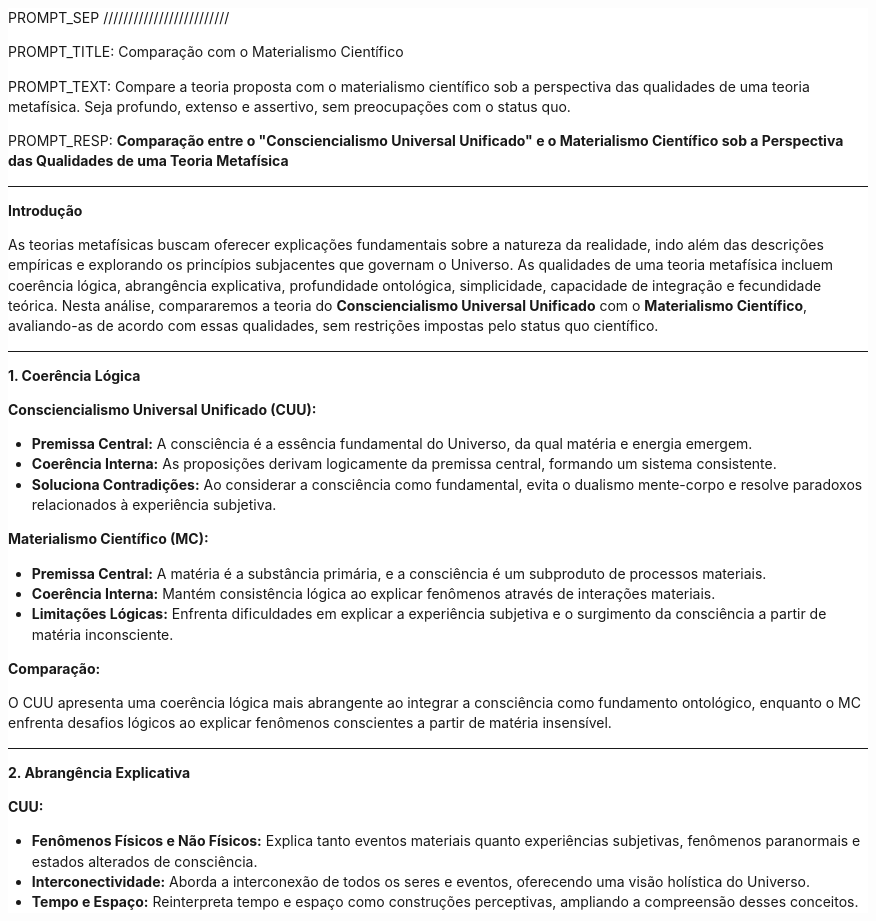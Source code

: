 PROMPT_SEP /////////////////////////

PROMPT_TITLE: Comparação com o Materialismo Científico

PROMPT_TEXT:
Compare a teoria proposta com o materialismo científico sob a perspectiva das qualidades de uma teoria metafísica. Seja profundo, extenso e assertivo, sem preocupações com o status quo.

PROMPT_RESP:
**Comparação entre o "Consciencialismo Universal Unificado" e o Materialismo Científico sob a Perspectiva das Qualidades de uma Teoria Metafísica**

---

**Introdução**

As teorias metafísicas buscam oferecer explicações fundamentais sobre a natureza da realidade, indo além das descrições empíricas e explorando os princípios subjacentes que governam o Universo. As qualidades de uma teoria metafísica incluem coerência lógica, abrangência explicativa, profundidade ontológica, simplicidade, capacidade de integração e fecundidade teórica. Nesta análise, compararemos a teoria do **Consciencialismo Universal Unificado** com o **Materialismo Científico**, avaliando-as de acordo com essas qualidades, sem restrições impostas pelo status quo científico.

---

**1. Coerência Lógica**

**Consciencialismo Universal Unificado (CUU):**

- **Premissa Central:** A consciência é a essência fundamental do Universo, da qual matéria e energia emergem.
- **Coerência Interna:** As proposições derivam logicamente da premissa central, formando um sistema consistente.
- **Soluciona Contradições:** Ao considerar a consciência como fundamental, evita o dualismo mente-corpo e resolve paradoxos relacionados à experiência subjetiva.

**Materialismo Científico (MC):**

- **Premissa Central:** A matéria é a substância primária, e a consciência é um subproduto de processos materiais.
- **Coerência Interna:** Mantém consistência lógica ao explicar fenômenos através de interações materiais.
- **Limitações Lógicas:** Enfrenta dificuldades em explicar a experiência subjetiva e o surgimento da consciência a partir de matéria inconsciente.

**Comparação:**

O CUU apresenta uma coerência lógica mais abrangente ao integrar a consciência como fundamento ontológico, enquanto o MC enfrenta desafios lógicos ao explicar fenômenos conscientes a partir de matéria insensível.

---

**2. Abrangência Explicativa**

**CUU:**

- **Fenômenos Físicos e Não Físicos:** Explica tanto eventos materiais quanto experiências subjetivas, fenômenos paranormais e estados alterados de consciência.
- **Interconectividade:** Aborda a interconexão de todos os seres e eventos, oferecendo uma visão holística do Universo.
- **Tempo e Espaço:** Reinterpreta tempo e espaço como construções perceptivas, ampliando a compreensão desses conceitos.
